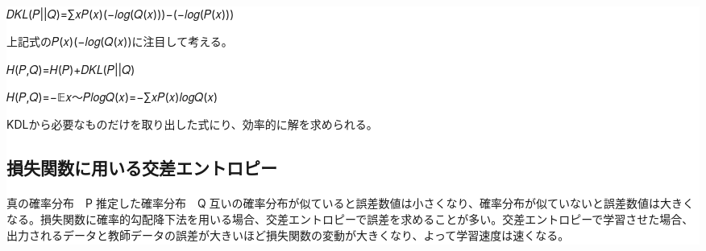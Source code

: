 

𝐷𝐾𝐿(𝑃||𝑄)=∑𝑥𝑃(𝑥)(−𝑙𝑜𝑔(𝑄(𝑥)))−(−𝑙𝑜𝑔(𝑃(𝑥)))





上記式の𝑃(𝑥)(−𝑙𝑜𝑔(𝑄(𝑥))に注目して考える。





𝐻(𝑃,𝑄)=𝐻(𝑃)+𝐷𝐾𝐿(𝑃||𝑄)





𝐻(𝑃,𝑄)=−𝔼𝑥〜𝑃𝑙𝑜𝑔𝑄(𝑥)=−∑𝑥𝑃(𝑥)𝑙𝑜𝑔𝑄(𝑥)



KDLから必要なものだけを取り出した式にり、効率的に解を求められる。

## 損失関数に用いる交差エントロピー

真の確率分布　P 推定した確率分布　Q 互いの確率分布が似ていると誤差数値は小さくなり、確率分布が似ていないと誤差数値は大きくなる。損失関数に確率的勾配降下法を用いる場合、交差エントロピーで誤差を求めることが多い。交差エントロピーで学習させた場合、出力されるデータと教師データの誤差が大きいほど損失関数の変動が大きくなり、よって学習速度は速くなる。